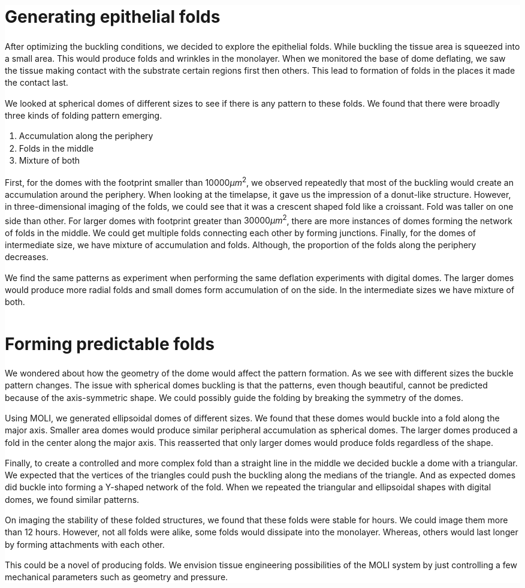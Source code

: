 # Generating epithelial folds

After optimizing the buckling conditions, we decided to explore the epithelial folds. While buckling the tissue area is squeezed into a small area. This would produce folds and wrinkles in the monolayer.   When we monitored the base of dome deflating, we saw the tissue making contact with the substrate certain regions first then others. This lead to formation of folds in the places it made the contact last.

We looked at spherical domes of different sizes to see if there is any pattern to these folds. We found that there were broadly three kinds of folding pattern emerging.

1. Accumulation along the periphery
2. Folds in the middle
3. Mixture of both

First, for the domes with the footprint smaller than $10000 \mu m^2$, we observed repeatedly that most of the buckling would create an accumulation around the periphery. When looking at the timelapse, it gave us the impression of a donut-like structure. However, in three-dimensional imaging of the folds, we could see that it was a crescent shaped fold like a croissant. Fold was taller on one side than other. For larger domes with footprint greater than $30000\mu m^2$, there are more instances of  domes forming the network of folds in the middle. We could get multiple folds connecting each other by forming junctions. Finally, for the domes of intermediate size, we have mixture of accumulation and folds. Although, the proportion of the folds along the periphery decreases.

We find the same patterns as experiment when performing the same deflation experiments with digital domes. The larger domes would produce more radial folds and small domes form accumulation of on the side. In the intermediate sizes we have mixture of both.

# Forming predictable folds

We wondered about how the geometry of the dome would affect the pattern formation. As we see with different sizes the buckle pattern changes. The issue with spherical domes buckling is that the patterns, even though beautiful,  cannot be predicted because of the axis-symmetric shape.  We could possibly guide the folding by breaking the symmetry of the domes. 

Using MOLI, we generated ellipsoidal domes of different sizes. We found that these domes would buckle into a fold along the major axis. Smaller area domes would produce similar peripheral accumulation as spherical domes. The larger domes produced a fold in the center along the major axis. This reasserted that only larger domes would produce folds regardless of the shape.

Finally, to create a controlled and more complex fold than a straight line in the middle we decided buckle a dome with a triangular. We expected that the vertices of the triangles could push the buckling along the medians of the triangle. And as expected domes did buckle into forming a Y-shaped network of the fold. When we repeated the triangular and ellipsoidal shapes with digital domes, we found similar patterns.

On imaging the stability of these folded structures, we found that these folds were stable for hours. We could image them more than 12 hours. However, not all folds were alike, some folds would dissipate into the monolayer. Whereas, others would last longer by forming attachments with each other.

This could be a novel of producing folds. We envision tissue engineering possibilities of the MOLI system by just controlling a few mechanical parameters such as geometry and pressure.
